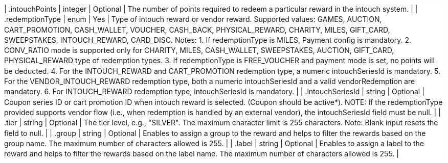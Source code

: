 | .intouchPoints           | integer          | Optional | The number of points required to redeem a particular reward in the intouch system.                                                                                                                                                                                                                                                                                                                                                                                                                                                                                                                                                                                                                                                                                                                                                    |
| .redemptionType          | enum             | Yes      | Type of intouch reward or vendor reward. Supported values: GAMES, AUCTION, CART_PROMOTION, CASH_WALLET, VOUCHER, CASH_BACK, PHYSICAL_REWARD, CHARITY, MILES, GIFT_CARD, SWEEPSTAKES, INTOUCH_REWARD, CARD_DISC. Notes: 1. If redemptionType is MILES, Payment config is mandatory. 2. CONV_RATIO mode is supported only for CHARITY, MILES, CASH_WALLET, SWEEPSTAKES, AUCTION, GIFT_CARD, PHYSICAL_REWARD type of redemption types. 3. If redemptionType is FREE_VOUCHER and payment mode is set, no points will be deducted. 4. For the INTOUCH_REWARD and CART_PROMOTION redemption type, a numeric intouchSeriesId is mandatory. 5. For the VENDOR_INTOUCH_REWARD redemption type, both a numeric intouchSeriesId and a valid vendorRedemption are mandatory. 6. For INTOUCH_REWARD redemption type, intouchSeriesId is mandatory. |
| .intouchSeriesId         | string           | Optional | Coupon series ID or cart promotion ID when intouch reward is selected. (Coupon should be active*). NOTE: If the redemptionType provided supports vendor flow (i.e., when redemption is handled by an external vendor), the intouchSeriesId field must be null.                                                                                                                                                                                                                                                                                                                                                                                                                                                                                                                                                                        |
| .tier                    | string           | Optional | The tier level, e.g., "SILVER". The maximum character limit is 255 characters. Note: Blank input resets the field to null.                                                                                                                                                                                                                                                                                                                                                                                                                                                                                                                                                                                                                                                                                                            |
| .group                   | string           | Optional | Enables to assign a group to the reward and helps to filter the rewards based on the group name. The maximum number of characters allowed is 255.                                                                                                                                                                                                                                                                                                                                                                                                                                                                                                                                                                                                                                                                                     |
| .label                   | string           | Optional | Enables to assign a label to the reward and helps to filter the rewards based on the label name. The maximum number of characters allowed is 255.                                                                                                                                                                                                                                                                                                                                                                                                                                                                                                                                                                                                                                                                                     |